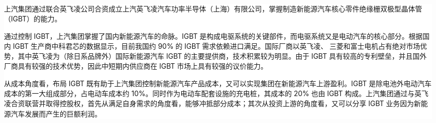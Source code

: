 上汽集团通过联合英飞凌公司合资成立上汽英飞凌汽车功率半导体（上海）有限公司，掌握制造新能源汽车核心零件绝缘栅双极型晶体管（IGBT）的能力。

通过控制 IGBT，上汽集团掌握了国内新能源汽车的命脉。IGBT 是构成电驱系统的关键部件，而电驱系统又是电动汽车的核心部分。根据国内 IGBT 生产商中科君芯的数据显示，目前我国约 90% 的 IGBT 需求依赖进口满足。国际厂商以英飞凌、 三菱和富士电机占有绝对市场优势，其中英飞凌为（除日系品牌外）国际新能源汽车 IGBT 的主要提供商，技术积累较为明显。由于 IGBT 具有较高的专利壁垒，并且国外厂商具有较强的技术优势，因此中短期内供应商在 IGBT 市场上具有较强的议价能力。

从成本角度看，布局 IGBT 既有助于上汽集团控制新能源汽车产品成本，又可以实现集团在新能源汽车上游盈利。IGBT 是除电池外电动汽车成本的第一大组成部分，占电动车成本约 10%。同时作为电动车配套设施的充电桩，其成本的 20% 也由 IGBT 构成。上汽集团通过与英飞凌合资联营并取得控股权，首先从满足自身需求的角度看，能够冲抵部分成本；其次从投资上游的角度看，又可以分享 IGBT 业务因为新能源汽车发展而产生的巨额利润。